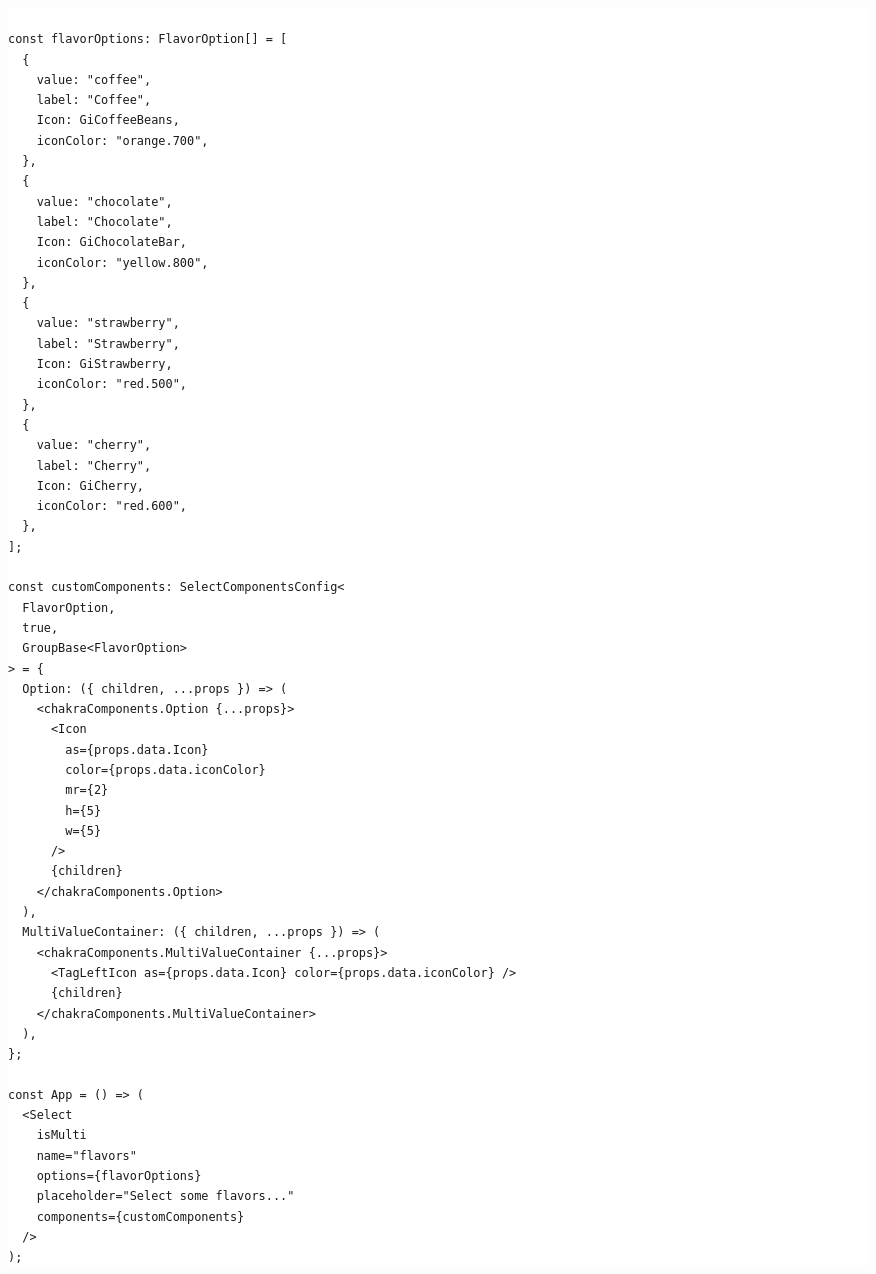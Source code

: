 ```tsx

const flavorOptions: FlavorOption[] = [
  {
    value: "coffee",
    label: "Coffee",
    Icon: GiCoffeeBeans,
    iconColor: "orange.700",
  },
  {
    value: "chocolate",
    label: "Chocolate",
    Icon: GiChocolateBar,
    iconColor: "yellow.800",
  },
  {
    value: "strawberry",
    label: "Strawberry",
    Icon: GiStrawberry,
    iconColor: "red.500",
  },
  {
    value: "cherry",
    label: "Cherry",
    Icon: GiCherry,
    iconColor: "red.600",
  },
];

const customComponents: SelectComponentsConfig<
  FlavorOption,
  true,
  GroupBase<FlavorOption>
> = {
  Option: ({ children, ...props }) => (
    <chakraComponents.Option {...props}>
      <Icon
        as={props.data.Icon}
        color={props.data.iconColor}
        mr={2}
        h={5}
        w={5}
      />
      {children}
    </chakraComponents.Option>
  ),
  MultiValueContainer: ({ children, ...props }) => (
    <chakraComponents.MultiValueContainer {...props}>
      <TagLeftIcon as={props.data.Icon} color={props.data.iconColor} />
      {children}
    </chakraComponents.MultiValueContainer>
  ),
};

const App = () => (
  <Select
    isMulti
    name="flavors"
    options={flavorOptions}
    placeholder="Select some flavors..."
    components={customComponents}
  />
);
```